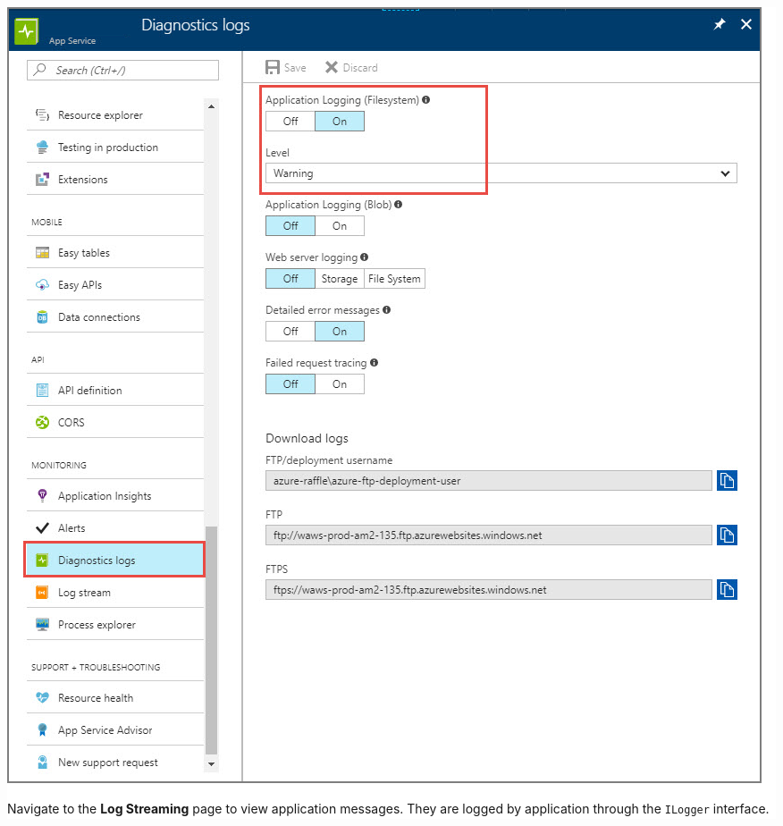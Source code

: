 ![Azure portal diagnostic logs page](index/_static/azure-diagnostic-logs.png)

Navigate to the **Log Streaming** page to view application messages. They are logged by application through the `ILogger` interface. 
